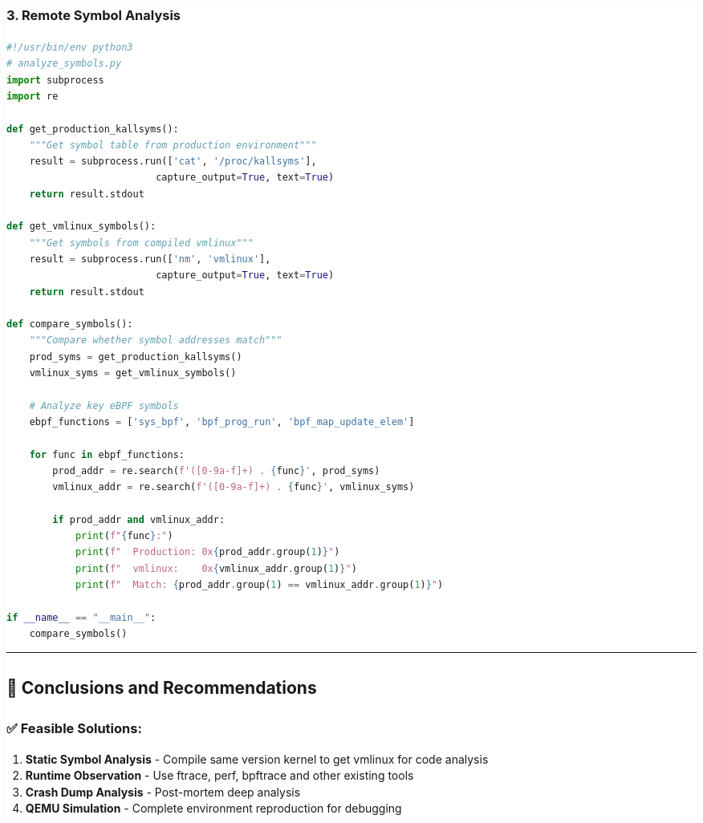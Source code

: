 ### 3. Remote Symbol Analysis
```python
#!/usr/bin/env python3
# analyze_symbols.py
import subprocess
import re

def get_production_kallsyms():
    """Get symbol table from production environment"""
    result = subprocess.run(['cat', '/proc/kallsyms'], 
                          capture_output=True, text=True)
    return result.stdout

def get_vmlinux_symbols():
    """Get symbols from compiled vmlinux"""
    result = subprocess.run(['nm', 'vmlinux'], 
                          capture_output=True, text=True)
    return result.stdout

def compare_symbols():
    """Compare whether symbol addresses match"""
    prod_syms = get_production_kallsyms()
    vmlinux_syms = get_vmlinux_symbols()
    
    # Analyze key eBPF symbols
    ebpf_functions = ['sys_bpf', 'bpf_prog_run', 'bpf_map_update_elem']
    
    for func in ebpf_functions:
        prod_addr = re.search(f'([0-9a-f]+) . {func}', prod_syms)
        vmlinux_addr = re.search(f'([0-9a-f]+) . {func}', vmlinux_syms)
        
        if prod_addr and vmlinux_addr:
            print(f"{func}:")
            print(f"  Production: 0x{prod_addr.group(1)}")
            print(f"  vmlinux:    0x{vmlinux_addr.group(1)}")
            print(f"  Match: {prod_addr.group(1) == vmlinux_addr.group(1)}")

if __name__ == "__main__":
    compare_symbols()
```

---

## 🎯 **Conclusions and Recommendations**

### ✅ **Feasible Solutions:**

1. **Static Symbol Analysis** - Compile same version kernel to get vmlinux for code analysis
2. **Runtime Observation** - Use ftrace, perf, bpftrace and other existing tools  
3. **Crash Dump Analysis** - Post-mortem deep analysis
4. **QEMU Simulation** - Complete environment reproduction for debugging
